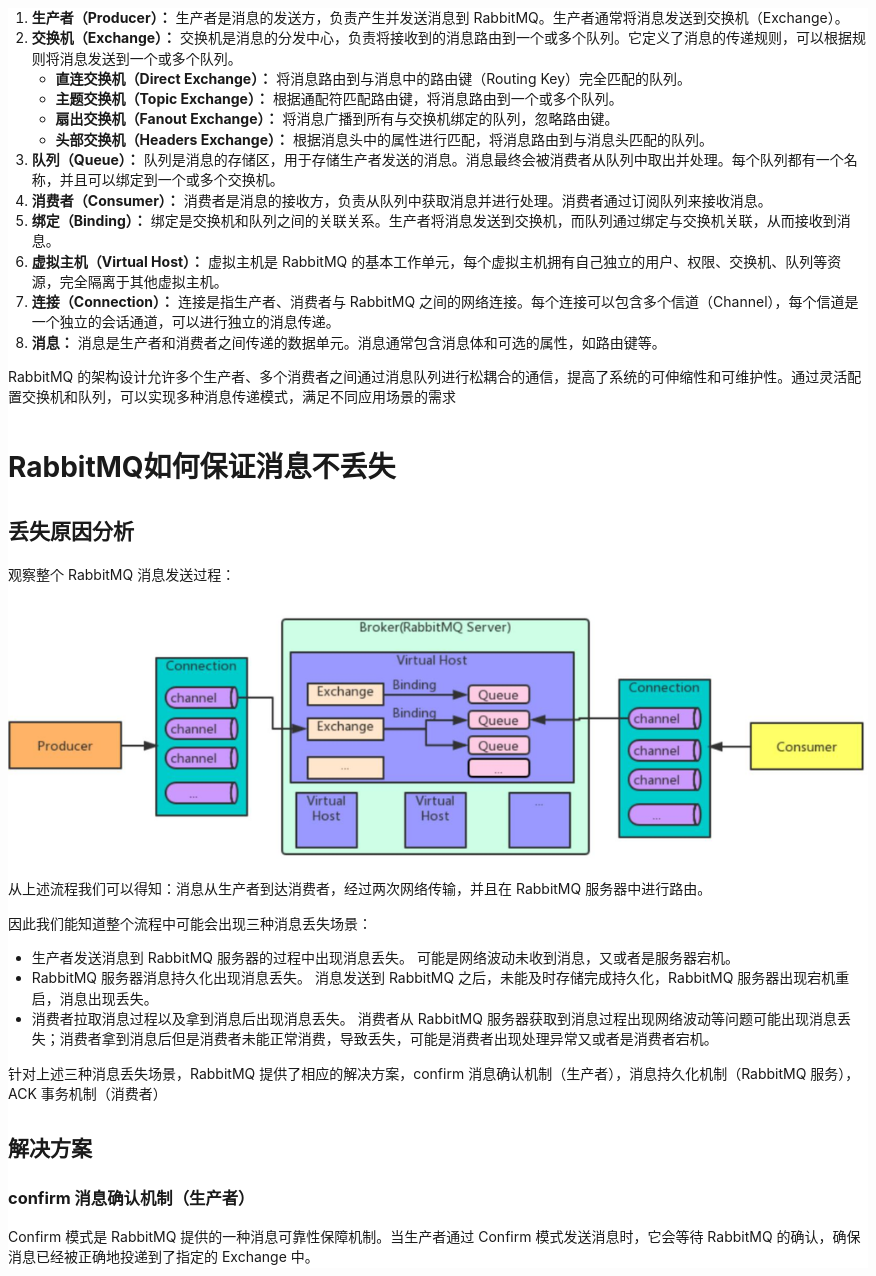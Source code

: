 

1. **生产者（Producer）：** 生产者是消息的发送方，负责产生并发送消息到 RabbitMQ。生产者通常将消息发送到交换机（Exchange）。
2. **交换机（Exchange）：** 交换机是消息的分发中心，负责将接收到的消息路由到一个或多个队列。它定义了消息的传递规则，可以根据规则将消息发送到一个或多个队列。
    - **直连交换机（Direct Exchange）：** 将消息路由到与消息中的路由键（Routing Key）完全匹配的队列。
    - **主题交换机（Topic Exchange）：** 根据通配符匹配路由键，将消息路由到一个或多个队列。
    - **扇出交换机（Fanout Exchange）：** 将消息广播到所有与交换机绑定的队列，忽略路由键。
    - **头部交换机（Headers Exchange）：** 根据消息头中的属性进行匹配，将消息路由到与消息头匹配的队列。
3. **队列（Queue）：** 队列是消息的存储区，用于存储生产者发送的消息。消息最终会被消费者从队列中取出并处理。每个队列都有一个名称，并且可以绑定到一个或多个交换机。
4. **消费者（Consumer）：** 消费者是消息的接收方，负责从队列中获取消息并进行处理。消费者通过订阅队列来接收消息。
5. **绑定（Binding）：** 绑定是交换机和队列之间的关联关系。生产者将消息发送到交换机，而队列通过绑定与交换机关联，从而接收到消息。
6. **虚拟主机（Virtual Host）：** 虚拟主机是 RabbitMQ 的基本工作单元，每个虚拟主机拥有自己独立的用户、权限、交换机、队列等资源，完全隔离于其他虚拟主机。
7. **连接（Connection）：** 连接是指生产者、消费者与 RabbitMQ 之间的网络连接。每个连接可以包含多个信道（Channel），每个信道是一个独立的会话通道，可以进行独立的消息传递。
8. **消息：** 消息是生产者和消费者之间传递的数据单元。消息通常包含消息体和可选的属性，如路由键等。

RabbitMQ 的架构设计允许多个生产者、多个消费者之间通过消息队列进行松耦合的通信，提高了系统的可伸缩性和可维护性。通过灵活配置交换机和队列，可以实现多种消息传递模式，满足不同应用场景的需求

# RabbitMQ如何保证消息不丢失
## 丢失原因分析
观察整个 RabbitMQ 消息发送过程：

![1703762138526-20dbcc46-ede2-4c9c-b623-806f0ede58aa.png](./assets/1703762138526-20dbcc46-ede2-4c9c-b623-806f0ede58aa.png)

从上述流程我们可以得知：消息从生产者到达消费者，经过两次网络传输，并且在 RabbitMQ 服务器中进行路由。

因此我们能知道整个流程中可能会出现三种消息丢失场景：

+ 生产者发送消息到 RabbitMQ 服务器的过程中出现消息丢失。 可能是网络波动未收到消息，又或者是服务器宕机。
+ RabbitMQ 服务器消息持久化出现消息丢失。 消息发送到 RabbitMQ 之后，未能及时存储完成持久化，RabbitMQ 服务器出现宕机重启，消息出现丢失。
+ 消费者拉取消息过程以及拿到消息后出现消息丢失。 消费者从 RabbitMQ 服务器获取到消息过程出现网络波动等问题可能出现消息丢失；消费者拿到消息后但是消费者未能正常消费，导致丢失，可能是消费者出现处理异常又或者是消费者宕机。

针对上述三种消息丢失场景，RabbitMQ 提供了相应的解决方案，confirm 消息确认机制（生产者），消息持久化机制（RabbitMQ 服务），ACK 事务机制（消费者）

## 解决方案
### confirm 消息确认机制（生产者）
Confirm 模式是 RabbitMQ 提供的一种消息可靠性保障机制。当生产者通过 Confirm 模式发送消息时，它会等待 RabbitMQ 的确认，确保消息已经被正确地投递到了指定的 Exchange 中。
